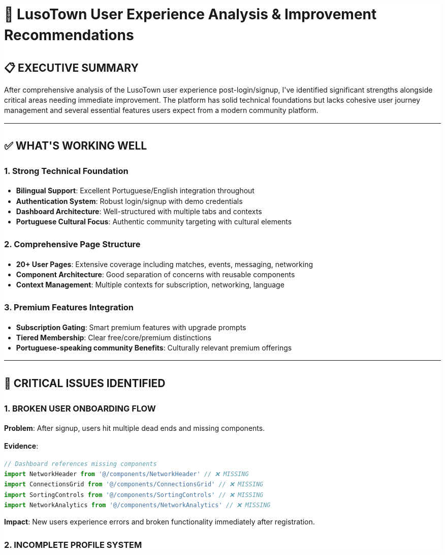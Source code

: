 # 🎯 LusoTown User Experience Analysis & Improvement Recommendations

## 📋 **EXECUTIVE SUMMARY**

After comprehensive analysis of the LusoTown user experience post-login/signup, I've identified significant strengths alongside critical areas needing immediate improvement. The platform has solid technical foundations but lacks cohesive user journey management and several essential features users expect from a modern community platform.

---

## ✅ **WHAT'S WORKING WELL**

### **1. Strong Technical Foundation**
- **Bilingual Support**: Excellent Portuguese/English integration throughout
- **Authentication System**: Robust login/signup with demo credentials
- **Dashboard Architecture**: Well-structured with multiple tabs and contexts
- **Portuguese Cultural Focus**: Authentic community targeting with cultural elements

### **2. Comprehensive Page Structure**
- **20+ User Pages**: Extensive coverage including matches, events, messaging, networking
- **Component Architecture**: Good separation of concerns with reusable components
- **Context Management**: Multiple contexts for subscription, networking, language

### **3. Premium Features Integration**
- **Subscription Gating**: Smart premium features with upgrade prompts
- **Tiered Membership**: Clear free/core/premium distinctions
- **Portuguese-speaking community Benefits**: Culturally relevant premium offerings

---

## 🚨 **CRITICAL ISSUES IDENTIFIED**

### **1. BROKEN USER ONBOARDING FLOW**

**Problem**: After signup, users hit multiple dead ends and missing components.

**Evidence**:
```typescript
// Dashboard references missing components
import NetworkHeader from '@/components/NetworkHeader' // ❌ MISSING
import ConnectionsGrid from '@/components/ConnectionsGrid' // ❌ MISSING
import SortingControls from '@/components/SortingControls' // ❌ MISSING
import NetworkAnalytics from '@/components/NetworkAnalytics' // ❌ MISSING
```

**Impact**: New users experience errors and broken functionality immediately after registration.

### **2. INCOMPLETE PROFILE SYSTEM**
